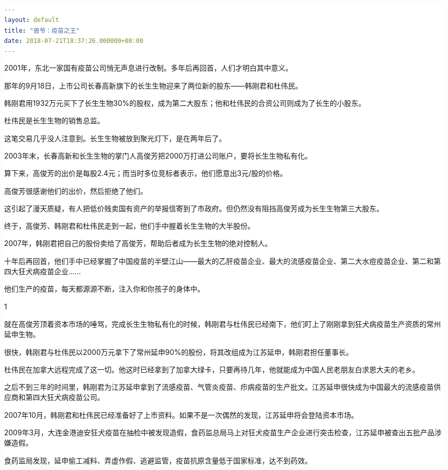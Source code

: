 ```yaml
---
layout: default
title: "兽爷：疫苗之王"
date: 2018-07-21T18:37:26.000000+08:00
---
```


2001年，东北一家国有疫苗公司悄无声息进行改制。多年后再回首，人们才明白其中意义。


那年的9月18日，上市公司长春高新旗下的长生生物迎来了两位新的股东——韩刚君和杜伟民。


韩刚君用1932万元买下了长生生物30%的股权，成为第二大股东；他和杜伟民的合资公司则成为了长生的小股东。


杜伟民是长生生物的销售总监。


这笔交易几乎没人注意到。长生生物被放到聚光灯下，是在两年后了。


2003年末，长春高新和长生生物的掌门人高俊芳把2000万打进公司账户，要将长生生物私有化。


算下来，高俊芳的出价是每股2.4元；而当时多位竞标者表示，他们愿意出3元/股的价格。


高俊芳很感谢他们的出价，然后拒绝了他们。


这引起了漫天质疑，有人把低价贱卖国有资产的举报信寄到了市政府。但仍然没有阻挡高俊芳成为长生生物第三大股东。


终于，高俊芳、韩刚君和杜伟民走到一起，他们手中握着长生生物的大半股份。


2007年，韩刚君把自己的股份卖给了高俊芳，帮助后者成为长生生物的绝对控制人。


十年后再回首，他们手中已经掌握了中国疫苗的半壁江山——最大的乙肝疫苗企业、最大的流感疫苗企业、第二大水痘疫苗企业、第二和第四大狂犬病疫苗企业……


他们生产的疫苗，每天都源源不断，注入你和你孩子的身体中。


1


就在高俊芳顶着资本市场的唾骂，完成长生生物私有化的时候，韩刚君与杜伟民已经南下，他们盯上了刚刚拿到狂犬病疫苗生产资质的常州延申生物。


很快，韩刚君与杜伟民以2000万元拿下了常州延申90%的股份，将其改组成为江苏延申，韩刚君担任董事长。


杜伟民在加拿大远程完成了这一切。他这时已经拿到了加拿大绿卡，只要再待几年，他就能成为中国人民老朋友白求恩大夫的老乡。


之后不到三年的时间里，韩刚君为江苏延申拿到了流感疫苗、气管炎疫苗、疖病疫苗的生产批文。江苏延申很快成为中国最大的流感疫苗供应商和第四大狂犬病疫苗公司。


2007年10月，韩刚君和杜伟民已经准备好了上市资料。如果不是一次偶然的发现，江苏延申将会登陆资本市场。


2009年3月，大连金港迪安狂犬疫苗在抽检中被发现造假，食药监总局马上对狂犬疫苗生产企业进行突击检查，江苏延申被查出五批产品涉嫌造假。


食药监局发现，延申偷工减料、弄虚作假、逃避监管，疫苗抗原含量低于国家标准，达不到药效。
